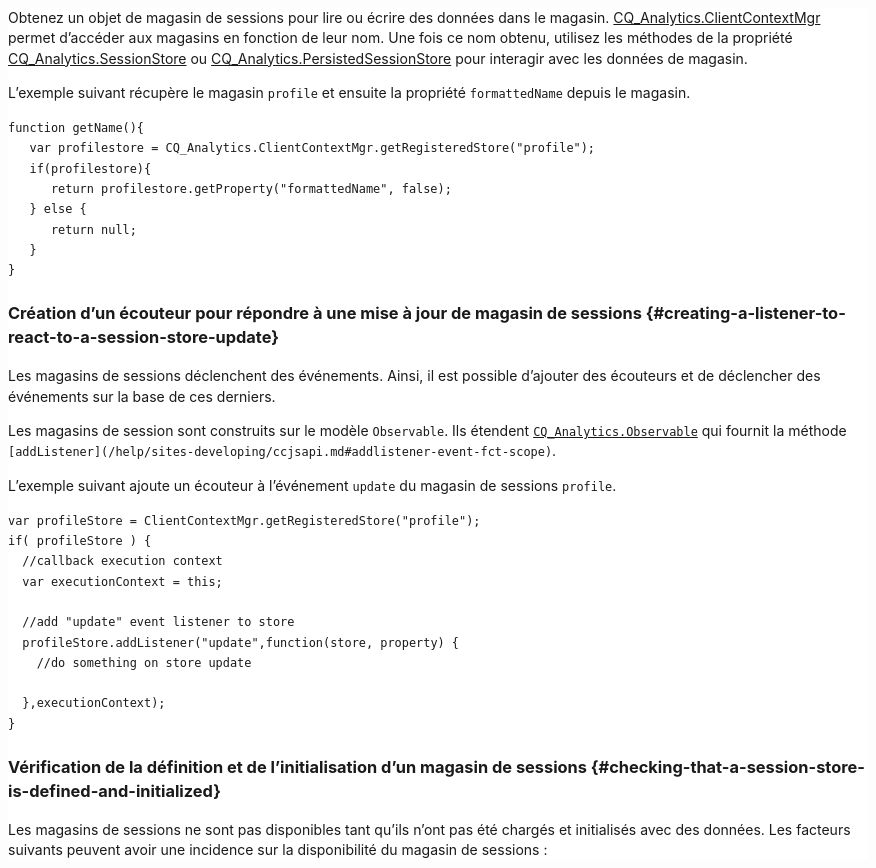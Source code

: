 Obtenez un objet de magasin de sessions pour lire ou écrire des données dans le magasin. [CQ_Analytics.ClientContextMgr](/help/sites-developing/ccjsapi.md#cq-analytics-clientcontextmgr) permet d’accéder aux magasins en fonction de leur nom. Une fois ce nom obtenu, utilisez les méthodes de la propriété [CQ_Analytics.SessionStore](/help/sites-developing/ccjsapi.md#cq-analytics-sessionstore) ou [CQ_Analytics.PersistedSessionStore](/help/sites-developing/ccjsapi.md#cq-analytics-persistedsessionstore) pour interagir avec les données de magasin.

L’exemple suivant récupère le magasin `profile` et ensuite la propriété `formattedName` depuis le magasin.

```
function getName(){
   var profilestore = CQ_Analytics.ClientContextMgr.getRegisteredStore("profile");
   if(profilestore){
      return profilestore.getProperty("formattedName", false);
   } else {
      return null;
   }
}
```

### Création d’un écouteur pour répondre à une mise à jour de magasin de sessions {#creating-a-listener-to-react-to-a-session-store-update}

Les magasins de sessions déclenchent des événements. Ainsi, il est possible d’ajouter des écouteurs et de déclencher des événements sur la base de ces derniers.

Les magasins de session sont construits sur le modèle `Observable`. Ils étendent [ `CQ_Analytics.Observable`](/help/sites-developing/ccjsapi.md#cq-analytics-observable) qui fournit la méthode ` [addListener](/help/sites-developing/ccjsapi.md#addlistener-event-fct-scope)`.

L’exemple suivant ajoute un écouteur à l’événement `update` du magasin de sessions `profile`.

```
var profileStore = ClientContextMgr.getRegisteredStore("profile");
if( profileStore ) {
  //callback execution context
  var executionContext = this;

  //add "update" event listener to store
  profileStore.addListener("update",function(store, property) {
    //do something on store update

  },executionContext);
}
```

### Vérification de la définition et de l’initialisation d’un magasin de sessions {#checking-that-a-session-store-is-defined-and-initialized}

Les magasins de sessions ne sont pas disponibles tant qu’ils n’ont pas été chargés et initialisés avec des données. Les facteurs suivants peuvent avoir une incidence sur la disponibilité du magasin de sessions :
